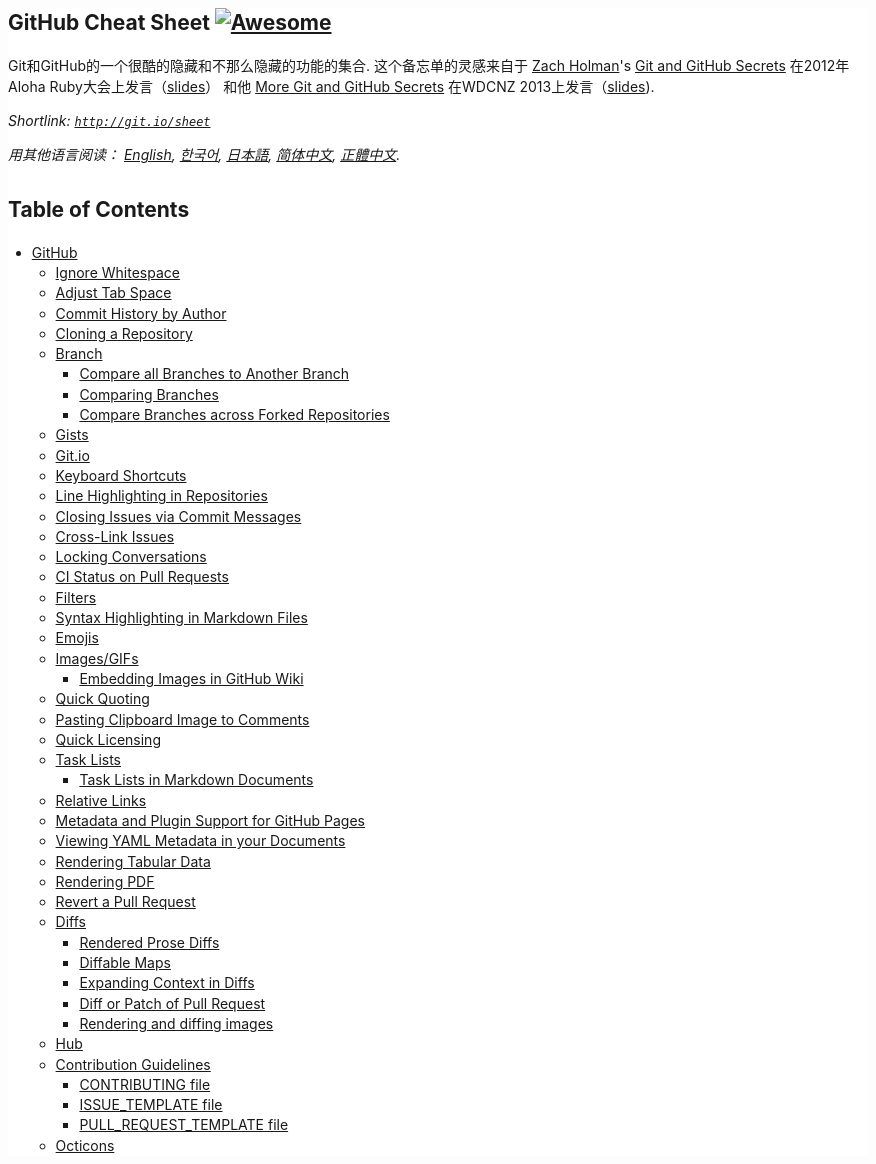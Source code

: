 ## GitHub Cheat Sheet [![Awesome](https://cdn.rawgit.com/sindresorhus/awesome/d7305f38d29fed78fa85652e3a63e154dd8e8829/media/badge.svg)](https://github.com/sindresorhus/awesome)
 Git和GitHub的一个很酷的隐藏和不那么隐藏的功能的集合.  这个备忘单的灵感来自于 [Zach Holman](https://github.com/holman)'s [Git and GitHub Secrets](http://confreaks.tv/videos/aloharuby2012-git-and-github-secrets) 在2012年Aloha Ruby大会上发言（[slides](https://speakerdeck.com/holman/git-and-github-secrets)） 和他 [More Git and GitHub Secrets](https://vimeo.com/72955426) 在WDCNZ 2013上发言（[slides](https://speakerdeck.com/holman/more-git-and-github-secrets)).

*Shortlink: [`http://git.io/sheet`](http://git.io/sheet)*

*用其他语言阅读： [English](https://github.com/tiimgreen/github-cheat-sheet/blob/master/README.md), [한국어](https://github.com/tiimgreen/github-cheat-sheet/blob/master/README.ko.md), [日本語](https://github.com/tiimgreen/github-cheat-sheet/blob/master/README.ja.md), [简体中文](https://github.com/tiimgreen/github-cheat-sheet/blob/master/README.zh-cn.md), [正體中文](https://github.com/tiimgreen/github-cheat-sheet/blob/master/README.zh-tw.md).*

## Table of Contents
  - [GitHub](#github)
    - [Ignore Whitespace](#ignore-whitespace)
    - [Adjust Tab Space](#adjust-tab-space)
    - [Commit History by Author](#commit-history-by-author)
    - [Cloning a Repository](#cloning-a-repository)
    - [Branch](#branch)
      - [Compare all Branches to Another Branch](#compare-all-branches-to-another-branch)
      - [Comparing Branches](#comparing-branches)
      - [Compare Branches across Forked Repositories](#compare-branches-across-forked-repositories)
    - [Gists](#gists)
    - [Git.io](#gitio)
    - [Keyboard Shortcuts](#keyboard-shortcuts)
    - [Line Highlighting in Repositories](#line-highlighting-in-repositories)
    - [Closing Issues via Commit Messages](#closing-issues-via-commit-messages)
    - [Cross-Link Issues](#cross-link-issues)
    - [Locking Conversations](#locking-conversations)
    - [CI Status on Pull Requests](#ci-status-on-pull-requests)
    - [Filters](#filters)
    - [Syntax Highlighting in Markdown Files](#syntax-highlighting-in-markdown-files)
    - [Emojis](#emojis)
    - [Images/GIFs](#imagesgifs)
      - [Embedding Images in GitHub Wiki](#embedding-images-in-github-wiki)
    - [Quick Quoting](#quick-quoting)
    - [Pasting Clipboard Image to Comments](#pasting-clipboard-image-to-comments)
    - [Quick Licensing](#quick-licensing)
    - [Task Lists](#task-lists)
      - [Task Lists in Markdown Documents](#task-lists-in-markdown-documents)
    - [Relative Links](#relative-links)
    - [Metadata and Plugin Support for GitHub Pages](#metadata-and-plugin-support-for-github-pages)
    - [Viewing YAML Metadata in your Documents](#viewing-yaml-metadata-in-your-documents)
    - [Rendering Tabular Data](#rendering-tabular-data)
    - [Rendering PDF](#rendering-pdf)
    - [Revert a Pull Request](#revert-a-pull-request)
    - [Diffs](#diffs)
      - [Rendered Prose Diffs](#rendered-prose-diffs)
      - [Diffable Maps](#diffable-maps)
      - [Expanding Context in Diffs](#expanding-context-in-diffs)
      - [Diff or Patch of Pull Request](#diff-or-patch-of-pull-request)
      - [Rendering and diffing images](#rendering-and-diffing-images)
    - [Hub](#hub)
    - [Contribution Guidelines](#contribution-guidelines)
      - [CONTRIBUTING file](#contributing-file)
      - [ISSUE_TEMPLATE file](#issue_template-file)
      - [PULL_REQUEST_TEMPLATE file](#pull_request_template-file)
    - [Octicons](#octicons)